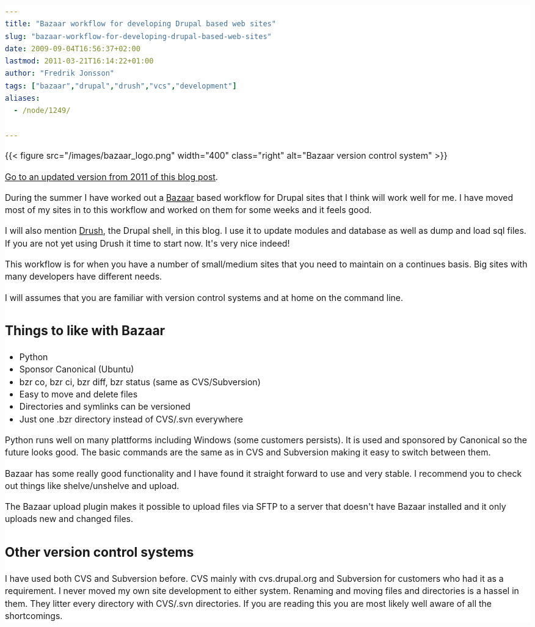 ```yaml
---
title: "Bazaar workflow for developing Drupal based web sites"
slug: "bazaar-workflow-for-developing-drupal-based-web-sites"
date: 2009-09-04T16:56:37+02:00
lastmod: 2011-03-21T16:14:22+01:00
author: "Fredrik Jonsson"
tags: ["bazaar","drupal","drush","vcs","development"]
aliases:
  - /node/1249/

---
```


{{< figure src="/images/bazaar_logo.png" width="400" class="right" alt="Bazaar version control system" >}}

[Go to an updated version from 2011 of this blog post](/node/1487).

During the summer I have worked out a [Bazaar](http://bazaar-vcs.org/) based workflow for Drupal sites that I think will work well for me. I have moved most of my sites in to this workflow and worked on them for some weeks and it feels good.

I will also mention [Drush](http://drupal.org/project/drush), the Drupal shell, in this blog. I use it to update modules and database as well as dump and load sql files. If you are not yet using Drush it time to start now. It's very nice indeed!

This workflow is for when you have a number of small/medium sites that you need to maintain on a continues basis. Big sites with many developers have different needs.

I will assumes that you are familiar with version control systems and at home on the command line.

## Things to like with Bazaar

* Python
* Sponsor Canonical (Ubuntu)
* bzr co, bzr ci, bzr diff, bzr status (same as CVS/Subversion)
* Easy to move and delete files
* Directories and symlinks can be versioned
* Just one .bzr directory instead of CVS/.svn everywhere

Python runs well on many plattforms including Windows (some customers persists). It is used and sponsored by Canonical so the future looks good. The basic commands are the same as in CVS and Subversion making it easy to switch between them.

Bazaar has some really good functionality and I have found it straight forward to use and very stable. I recommend you to check out things like shelve/unshelve and upload.

The Bazaar upload plugin makes it possible  to upload files via SFTP to a server that doesn't have Bazaar installed and it only uploads new and changed files.

## Other version control systems

I have used both CVS and Subversion before. CVS mainly with cvs.drupal.org and Subversion for customers who had it as a requirement. I never moved my own site development to either system. Renaming and moving files and directories is a hassel in them. They litter every directory with CVS/.svn directories. If you are reading this you are most likely well aware of all the shortcomings.
